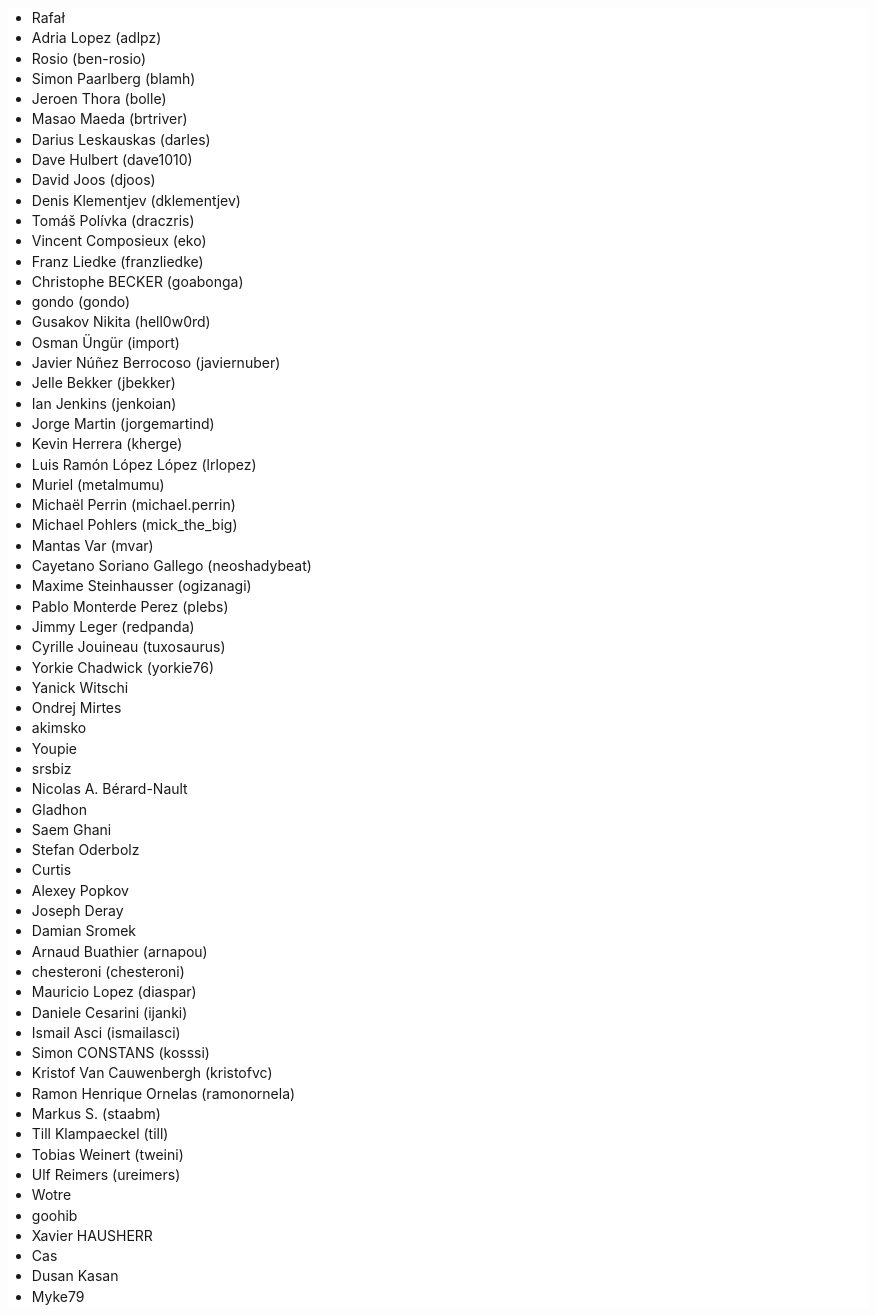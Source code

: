  - Rafał
 - Adria Lopez (adlpz)
 - Rosio (ben-rosio)
 - Simon Paarlberg (blamh)
 - Jeroen Thora (bolle)
 - Masao Maeda (brtriver)
 - Darius Leskauskas (darles)
 - Dave Hulbert (dave1010)
 - David Joos (djoos)
 - Denis Klementjev (dklementjev)
 - Tomáš Polívka (draczris)
 - Vincent Composieux (eko)
 - Franz Liedke (franzliedke)
 - Christophe BECKER (goabonga)
 - gondo (gondo)
 - Gusakov Nikita (hell0w0rd)
 - Osman Üngür (import)
 - Javier Núñez Berrocoso (javiernuber)
 - Jelle Bekker (jbekker)
 - Ian Jenkins (jenkoian)
 - Jorge Martin (jorgemartind)
 - Kevin Herrera (kherge)
 - Luis Ramón López López (lrlopez)
 - Muriel (metalmumu)
 - Michaël Perrin (michael.perrin)
 - Michael Pohlers (mick_the_big)
 - Mantas Var (mvar)
 - Cayetano Soriano Gallego (neoshadybeat)
 - Maxime Steinhausser (ogizanagi)
 - Pablo Monterde Perez (plebs)
 - Jimmy Leger (redpanda)
 - Cyrille Jouineau (tuxosaurus)
 - Yorkie Chadwick (yorkie76)
 - Yanick Witschi
 - Ondrej Mirtes
 - akimsko
 - Youpie
 - srsbiz
 - Nicolas A. Bérard-Nault
 - Gladhon
 - Saem Ghani
 - Stefan Oderbolz
 - Curtis
 - Alexey Popkov
 - Joseph Deray
 - Damian Sromek
 - Arnaud Buathier (arnapou)
 - chesteroni (chesteroni)
 - Mauricio Lopez (diaspar)
 - Daniele Cesarini (ijanki)
 - Ismail Asci (ismailasci)
 - Simon CONSTANS (kosssi)
 - Kristof Van Cauwenbergh (kristofvc)
 - Ramon Henrique Ornelas (ramonornela)
 - Markus S. (staabm)
 - Till Klampaeckel (till)
 - Tobias Weinert (tweini)
 - Ulf Reimers (ureimers)
 - Wotre
 - goohib
 - Xavier HAUSHERR
 - Cas
 - Dusan Kasan
 - Myke79
